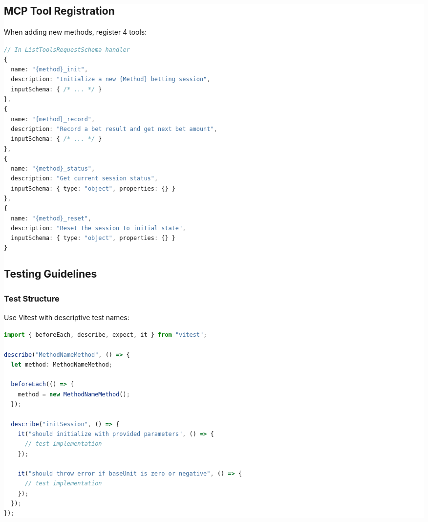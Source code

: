## MCP Tool Registration

When adding new methods, register 4 tools:

```typescript
// In ListToolsRequestSchema handler
{
  name: "{method}_init",
  description: "Initialize a new {Method} betting session",
  inputSchema: { /* ... */ }
},
{
  name: "{method}_record",
  description: "Record a bet result and get next bet amount",
  inputSchema: { /* ... */ }
},
{
  name: "{method}_status",
  description: "Get current session status",
  inputSchema: { type: "object", properties: {} }
},
{
  name: "{method}_reset",
  description: "Reset the session to initial state",
  inputSchema: { type: "object", properties: {} }
}
```

## Testing Guidelines

### Test Structure

Use Vitest with descriptive test names:

```typescript
import { beforeEach, describe, expect, it } from "vitest";

describe("MethodNameMethod", () => {
  let method: MethodNameMethod;

  beforeEach(() => {
    method = new MethodNameMethod();
  });

  describe("initSession", () => {
    it("should initialize with provided parameters", () => {
      // test implementation
    });

    it("should throw error if baseUnit is zero or negative", () => {
      // test implementation
    });
  });
});
```
